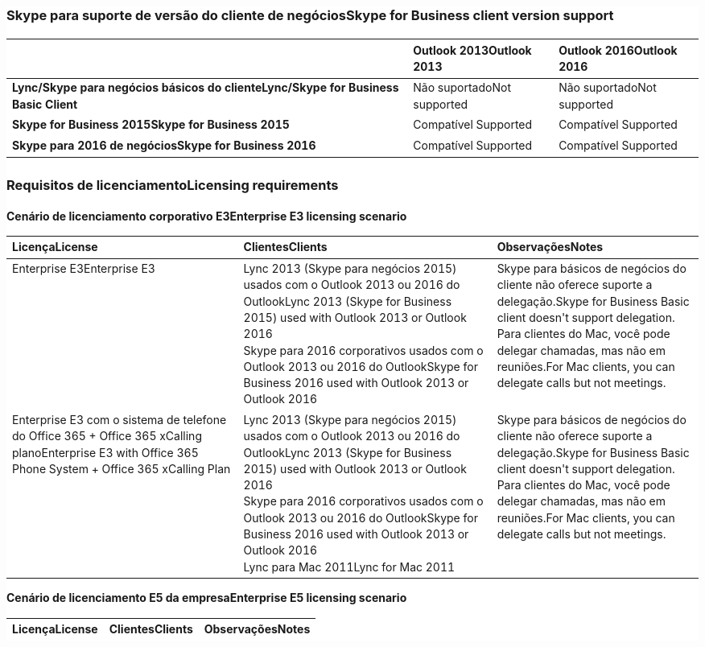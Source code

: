 ### <a name="skype-for-business-client-version-support"></a><span data-ttu-id="9ae97-122">Skype para suporte de versão do cliente de negócios</span><span class="sxs-lookup"><span data-stu-id="9ae97-122">Skype for Business client version support</span></span>

||<span data-ttu-id="9ae97-123">**Outlook 2013**</span><span class="sxs-lookup"><span data-stu-id="9ae97-123">**Outlook 2013**</span></span>|<span data-ttu-id="9ae97-124">**Outlook 2016**</span><span class="sxs-lookup"><span data-stu-id="9ae97-124">**Outlook 2016**</span></span>|
|:-----|:-----|:-----|
|<span data-ttu-id="9ae97-125">**Lync/Skype para negócios básicos do cliente**</span><span class="sxs-lookup"><span data-stu-id="9ae97-125">**Lync/Skype for Business Basic Client**</span></span>| <span data-ttu-id="9ae97-126">Não suportado</span><span class="sxs-lookup"><span data-stu-id="9ae97-126">Not supported</span></span> |<span data-ttu-id="9ae97-127">Não suportado</span><span class="sxs-lookup"><span data-stu-id="9ae97-127">Not supported</span></span>
|<span data-ttu-id="9ae97-128">**Skype for Business 2015**</span><span class="sxs-lookup"><span data-stu-id="9ae97-128">**Skype for Business 2015**</span></span>|<span data-ttu-id="9ae97-129">Compatível </span><span class="sxs-lookup"><span data-stu-id="9ae97-129">Supported</span></span>| <span data-ttu-id="9ae97-130">Compatível </span><span class="sxs-lookup"><span data-stu-id="9ae97-130">Supported</span></span>|
|<span data-ttu-id="9ae97-131">**Skype para 2016 de negócios**</span><span class="sxs-lookup"><span data-stu-id="9ae97-131">**Skype for Business 2016**</span></span>|<span data-ttu-id="9ae97-132">Compatível </span><span class="sxs-lookup"><span data-stu-id="9ae97-132">Supported</span></span>| <span data-ttu-id="9ae97-133">Compatível </span><span class="sxs-lookup"><span data-stu-id="9ae97-133">Supported</span></span>|

   
### <a name="licensing-requirements"></a><span data-ttu-id="9ae97-134">Requisitos de licenciamento</span><span class="sxs-lookup"><span data-stu-id="9ae97-134">Licensing requirements</span></span>

<span data-ttu-id="9ae97-135">**Cenário de licenciamento corporativo E3**</span><span class="sxs-lookup"><span data-stu-id="9ae97-135">**Enterprise E3 licensing scenario**</span></span>

|<span data-ttu-id="9ae97-136">**Licença**</span><span class="sxs-lookup"><span data-stu-id="9ae97-136">**License**</span></span>|<span data-ttu-id="9ae97-137">**Clientes**</span><span class="sxs-lookup"><span data-stu-id="9ae97-137">**Clients**</span></span>|<span data-ttu-id="9ae97-138">**Observações**</span><span class="sxs-lookup"><span data-stu-id="9ae97-138">**Notes**</span></span>|
|:-----|:-----|:-----|
|<span data-ttu-id="9ae97-139">Enterprise E3</span><span class="sxs-lookup"><span data-stu-id="9ae97-139">Enterprise E3</span></span>  <br/> |<span data-ttu-id="9ae97-140">Lync 2013 (Skype para negócios 2015) usados com o Outlook 2013 ou 2016 do Outlook</span><span class="sxs-lookup"><span data-stu-id="9ae97-140">Lync 2013 (Skype for Business 2015) used with Outlook 2013 or Outlook 2016</span></span>  <br/> <span data-ttu-id="9ae97-141">Skype para 2016 corporativos usados com o Outlook 2013 ou 2016 do Outlook</span><span class="sxs-lookup"><span data-stu-id="9ae97-141">Skype for Business 2016 used with Outlook 2013 or Outlook 2016</span></span>  <br/> |<span data-ttu-id="9ae97-142">Skype para básicos de negócios do cliente não oferece suporte a delegação.</span><span class="sxs-lookup"><span data-stu-id="9ae97-142">Skype for Business Basic client doesn't support delegation.</span></span>  <br/> <span data-ttu-id="9ae97-143">Para clientes do Mac, você pode delegar chamadas, mas não em reuniões.</span><span class="sxs-lookup"><span data-stu-id="9ae97-143">For Mac clients, you can delegate calls but not meetings.</span></span>  <br/> |
|<span data-ttu-id="9ae97-144">Enterprise E3 com o sistema de telefone do Office 365 + Office 365 xCalling plano</span><span class="sxs-lookup"><span data-stu-id="9ae97-144">Enterprise E3 with Office 365 Phone System + Office 365 xCalling Plan</span></span>  <br/> |<span data-ttu-id="9ae97-145">Lync 2013 (Skype para negócios 2015) usados com o Outlook 2013 ou 2016 do Outlook</span><span class="sxs-lookup"><span data-stu-id="9ae97-145">Lync 2013 (Skype for Business 2015) used with Outlook 2013 or Outlook 2016</span></span>  <br/> <span data-ttu-id="9ae97-146">Skype para 2016 corporativos usados com o Outlook 2013 ou 2016 do Outlook</span><span class="sxs-lookup"><span data-stu-id="9ae97-146">Skype for Business 2016 used with Outlook 2013 or Outlook 2016</span></span>  <br/> <span data-ttu-id="9ae97-147">Lync para Mac 2011</span><span class="sxs-lookup"><span data-stu-id="9ae97-147">Lync for Mac 2011</span></span>  <br/> |<span data-ttu-id="9ae97-148">Skype para básicos de negócios do cliente não oferece suporte a delegação.</span><span class="sxs-lookup"><span data-stu-id="9ae97-148">Skype for Business Basic client doesn't support delegation.</span></span>  <br/> <span data-ttu-id="9ae97-149">Para clientes do Mac, você pode delegar chamadas, mas não em reuniões.</span><span class="sxs-lookup"><span data-stu-id="9ae97-149">For Mac clients, you can delegate calls but not meetings.</span></span>  <br/> |
   
<span data-ttu-id="9ae97-150">**Cenário de licenciamento E5 da empresa**</span><span class="sxs-lookup"><span data-stu-id="9ae97-150">**Enterprise E5 licensing scenario**</span></span>

|<span data-ttu-id="9ae97-151">**Licença**</span><span class="sxs-lookup"><span data-stu-id="9ae97-151">**License**</span></span>|<span data-ttu-id="9ae97-152">**Clientes**</span><span class="sxs-lookup"><span data-stu-id="9ae97-152">**Clients**</span></span>|<span data-ttu-id="9ae97-153">**Observações**</span><span class="sxs-lookup"><span data-stu-id="9ae97-153">**Notes**</span></span>|
|:-----|:-----|:-----|